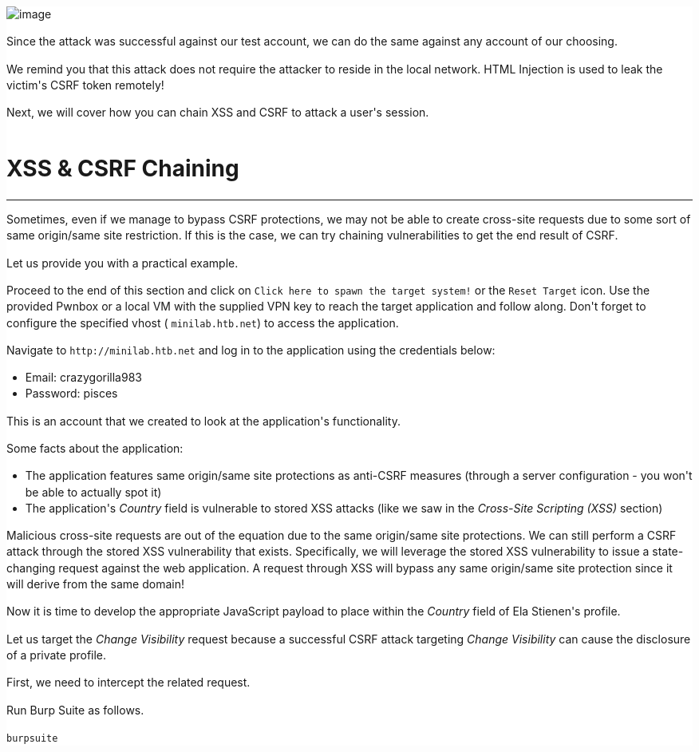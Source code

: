 ![image](https://academy.hackthebox.com/storage/modules/153/40.png)

Since the attack was successful against our test account, we can do the same against any account of our choosing.

We remind you that this attack does not require the attacker to reside in the local network. HTML Injection is used to leak the victim's CSRF token remotely!

Next, we will cover how you can chain XSS and CSRF to attack a user's session.


# XSS & CSRF Chaining

* * *

Sometimes, even if we manage to bypass CSRF protections, we may not be able to create cross-site requests due to some sort of same origin/same site restriction. If this is the case, we can try chaining vulnerabilities to get the end result of CSRF.

Let us provide you with a practical example.

Proceed to the end of this section and click on `Click here to spawn the target system!` or the `Reset Target` icon. Use the provided Pwnbox or a local VM with the supplied VPN key to reach the target application and follow along. Don't forget to configure the specified vhost ( `minilab.htb.net`) to access the application.

Navigate to `http://minilab.htb.net` and log in to the application using the credentials below:

- Email: crazygorilla983
- Password: pisces

This is an account that we created to look at the application's functionality.

Some facts about the application:

- The application features same origin/same site protections as anti-CSRF measures (through a server configuration - you won't be able to actually spot it)
- The application's _Country_ field is vulnerable to stored XSS attacks (like we saw in the _Cross-Site Scripting (XSS)_ section)

Malicious cross-site requests are out of the equation due to the same origin/same site protections. We can still perform a CSRF attack through the stored XSS vulnerability that exists. Specifically, we will leverage the stored XSS vulnerability to issue a state-changing request against the web application. A request through XSS will bypass any same origin/same site protection since it will derive from the same domain!

Now it is time to develop the appropriate JavaScript payload to place within the _Country_ field of Ela Stienen's profile.

Let us target the _Change Visibility_ request because a successful CSRF attack targeting _Change Visibility_ can cause the disclosure of a private profile.

First, we need to intercept the related request.

Run Burp Suite as follows.

```shell
burpsuite

```
